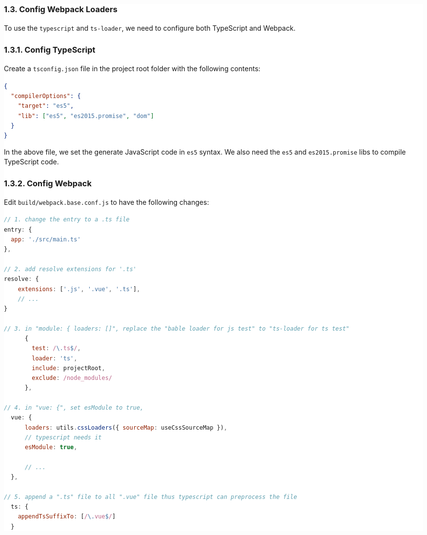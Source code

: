 ### 1.3. Config Webpack Loaders
To use the `typescript` and `ts-loader`, we need to configure both TypeScript and Webpack.

### 1.3.1. Config TypeScript
Create a `tsconfig.json` file in the project root folder with the following contents: 

```json
{
  "compilerOptions": {
    "target": "es5",
    "lib": ["es5", "es2015.promise", "dom"]
  }
}
```

In the above file, we set the generate JavaScript code in `es5` syntax. We also need the `es5` and `es2015.promise` libs to compile TypeScript code. 

### 1.3.2. Config Webpack
Edit `build/webpack.base.conf.js` to have the following changes:   

```js
// 1. change the entry to a .ts file
entry: {
  app: './src/main.ts'
},

// 2. add resolve extensions for '.ts'
resolve: {
    extensions: ['.js', '.vue', '.ts'],
    // ...
}

// 3. in "module: { loaders: []", replace the "bable loader for js test" to "ts-loader for ts test" 
      {
        test: /\.ts$/,
        loader: 'ts',
        include: projectRoot,
        exclude: /node_modules/
      },

// 4. in "vue: {", set esModule to true,
  vue: {
      loaders: utils.cssLoaders({ sourceMap: useCssSourceMap }),
      // typescript needs it
      esModule: true,
      
      // ... 
  },

// 5. append a ".ts" file to all ".vue" file thus typescript can preprocess the file
  ts: {
    appendTsSuffixTo: [/\.vue$/]
  }
```

